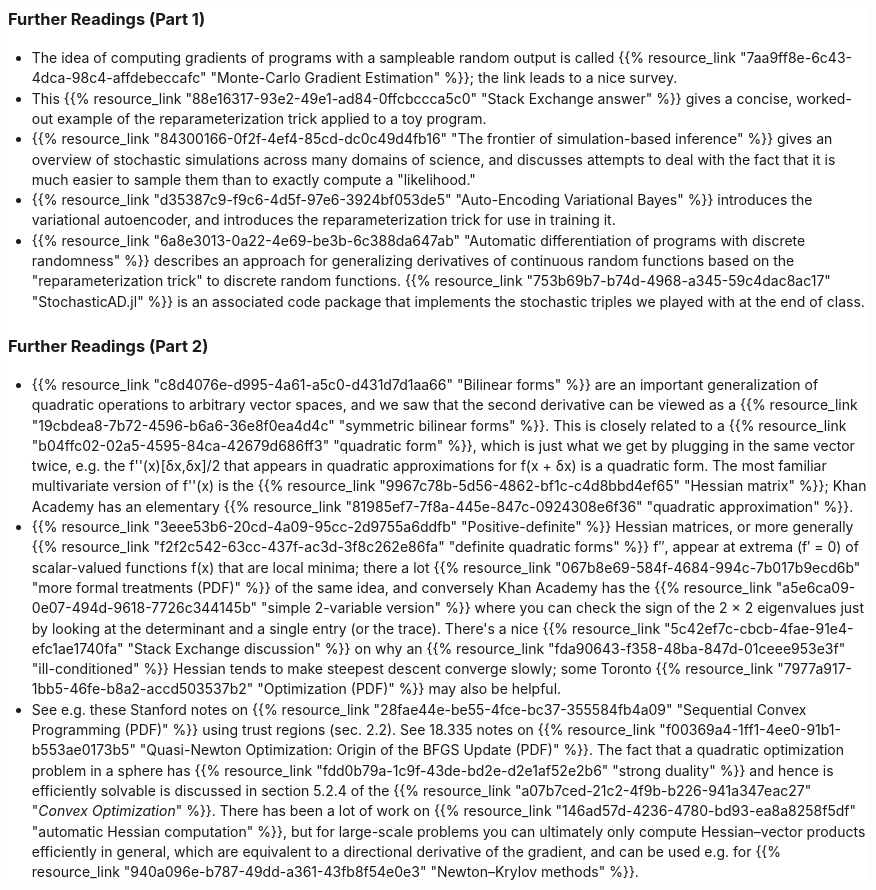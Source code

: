 ### Further Readings (Part 1)

- The idea of computing gradients of programs with a sampleable random output is called {{% resource_link "7aa9ff8e-6c43-4dca-98c4-affdebeccafc" "Monte-Carlo Gradient Estimation" %}}; the link leads to a nice survey.
- This {{% resource_link "88e16317-93e2-49e1-ad84-0ffcbccca5c0" "Stack Exchange answer" %}} gives a concise, worked-out example of the reparameterization trick applied to a toy program.
- {{% resource_link "84300166-0f2f-4ef4-85cd-dc0c49d4fb16" "The frontier of simulation-based inference" %}} gives an overview of stochastic simulations across many domains of science, and discusses attempts to deal with the fact that it is much easier to sample them than to exactly compute a "likelihood."
- {{% resource_link "d35387c9-f9c6-4d5f-97e6-3924bf053de5" "Auto-Encoding Variational Bayes" %}} introduces the variational autoencoder, and introduces the reparameterization trick for use in training it.
- {{% resource_link "6a8e3013-0a22-4e69-be3b-6c388da647ab" "Automatic differentiation of programs with discrete randomness" %}} describes an approach for generalizing derivatives of continuous random functions based on the "reparameterization trick" to discrete random functions. {{% resource_link "753b69b7-b74d-4968-a345-59c4dac8ac17" "StochasticAD.jl" %}} is an associated code package that implements the stochastic triples we played with at the end of class.

### Further Readings (Part 2)

- {{% resource_link "c8d4076e-d995-4a61-a5c0-d431d7d1aa66" "Bilinear forms" %}} are an important generalization of quadratic operations to arbitrary vector spaces, and we saw that the second derivative can be viewed as a {{% resource_link "19cbdea8-7b72-4596-b6a6-36e8f0ea4d4c" "symmetric bilinear forms" %}}. This is closely related to a {{% resource_link "b04ffc02-02a5-4595-84ca-42679d686ff3" "quadratic form" %}}, which is just what we get by plugging in the same vector twice, e.g. the f''(x)\[δx,δx\]/2 that appears in quadratic approximations for f(x + δx) is a quadratic form. The most familiar multivariate version of f''(x) is the {{% resource_link "9967c78b-5d56-4862-bf1c-c4d8bbd4ef65" "Hessian matrix" %}}; Khan Academy has an elementary {{% resource_link "81985ef7-7f8a-445e-847c-0924308e6f36" "quadratic approximation" %}}.
- {{% resource_link "3eee53b6-20cd-4a09-95cc-2d9755a6ddfb" "Positive-definite" %}} Hessian matrices, or more generally {{% resource_link "f2f2c542-63cc-437f-ac3d-3f8c262e86fa" "definite quadratic forms" %}} f″, appear at extrema (f′ = 0) of scalar-valued functions f(x) that are local minima; there a lot {{% resource_link "067b8e69-584f-4684-994c-7b017b9ecd6b" "more formal treatments (PDF)" %}} of the same idea, and conversely Khan Academy has the {{% resource_link "a5e6ca09-0e07-494d-9618-7726c344145b" "simple 2-variable version" %}} where you can check the sign of the 2 × 2 eigenvalues just by looking at the determinant and a single entry (or the trace). There's a nice {{% resource_link "5c42ef7c-cbcb-4fae-91e4-efc1ae1740fa" "Stack Exchange discussion" %}} on why an {{% resource_link "fda90643-f358-48ba-847d-01ceee953e3f" "ill-conditioned" %}} Hessian tends to make steepest descent converge slowly; some Toronto {{% resource_link "7977a917-1bb5-46fe-b8a2-accd503537b2" "Optimization (PDF)" %}} may also be helpful.
- See e.g. these Stanford notes on {{% resource_link "28fae44e-be55-4fce-bc37-355584fb4a09" "Sequential Convex Programming (PDF)" %}} using trust regions (sec. 2.2). See 18.335 notes on {{% resource_link "f00369a4-1ff1-4ee0-91b1-b553ae0173b5" "Quasi-Newton Optimization: Origin of the BFGS Update (PDF)" %}}. The fact that a quadratic optimization problem in a sphere has {{% resource_link "fdd0b79a-1c9f-43de-bd2e-d2e1af52e2b6" "strong duality" %}} and hence is efficiently solvable is discussed in section 5.2.4 of the {{% resource_link "a07b7ced-21c2-4f9b-b226-941a347eac27" "*Convex Optimization*" %}}. There has been a lot of work on {{% resource_link "146ad57d-4236-4780-bd93-ea8a8258f5df" "automatic Hessian computation" %}}, but for large-scale problems you can ultimately only compute Hessian–vector products efficiently in general, which are equivalent to a directional derivative of the gradient, and can be used e.g. for {{% resource_link "940a096e-b787-49dd-a361-43fb8f54e0e3" "Newton–Krylov methods" %}}.
